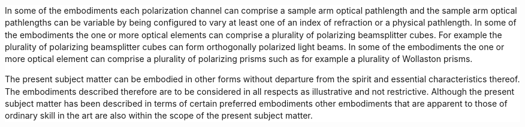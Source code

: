 In some of the embodiments each polarization channel can comprise a sample arm optical pathlength and the sample arm optical pathlengths can be variable by being configured to vary at least one of an index of refraction or a physical pathlength. In some of the embodiments the one or more optical elements can comprise a plurality of polarizing beamsplitter cubes. For example the plurality of polarizing beamsplitter cubes can form orthogonally polarized light beams. In some of the embodiments the one or more optical element can comprise a plurality of polarizing prisms such as for example a plurality of Wollaston prisms.

The present subject matter can be embodied in other forms without departure from the spirit and essential characteristics thereof. The embodiments described therefore are to be considered in all respects as illustrative and not restrictive. Although the present subject matter has been described in terms of certain preferred embodiments other embodiments that are apparent to those of ordinary skill in the art are also within the scope of the present subject matter.

